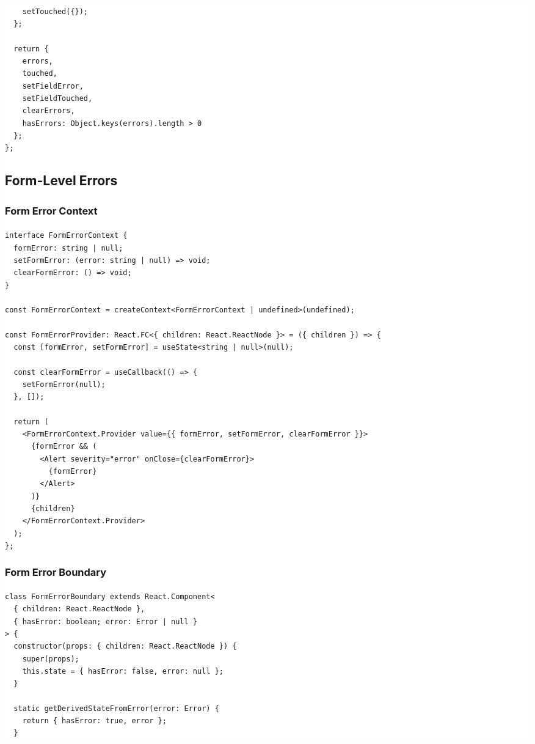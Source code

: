 ```tsx
    setTouched({});
  };

  return {
    errors,
    touched,
    setFieldError,
    setFieldTouched,
    clearErrors,
    hasErrors: Object.keys(errors).length > 0
  };
};
```

## Form-Level Errors

### Form Error Context

```tsx
interface FormErrorContext {
  formError: string | null;
  setFormError: (error: string | null) => void;
  clearFormError: () => void;
}

const FormErrorContext = createContext<FormErrorContext | undefined>(undefined);

const FormErrorProvider: React.FC<{ children: React.ReactNode }> = ({ children }) => {
  const [formError, setFormError] = useState<string | null>(null);

  const clearFormError = useCallback(() => {
    setFormError(null);
  }, []);

  return (
    <FormErrorContext.Provider value={{ formError, setFormError, clearFormError }}>
      {formError && (
        <Alert severity="error" onClose={clearFormError}>
          {formError}
        </Alert>
      )}
      {children}
    </FormErrorContext.Provider>
  );
};
```

### Form Error Boundary

```tsx
class FormErrorBoundary extends React.Component<
  { children: React.ReactNode },
  { hasError: boolean; error: Error | null }
> {
  constructor(props: { children: React.ReactNode }) {
    super(props);
    this.state = { hasError: false, error: null };
  }

  static getDerivedStateFromError(error: Error) {
    return { hasError: true, error };
  }

```